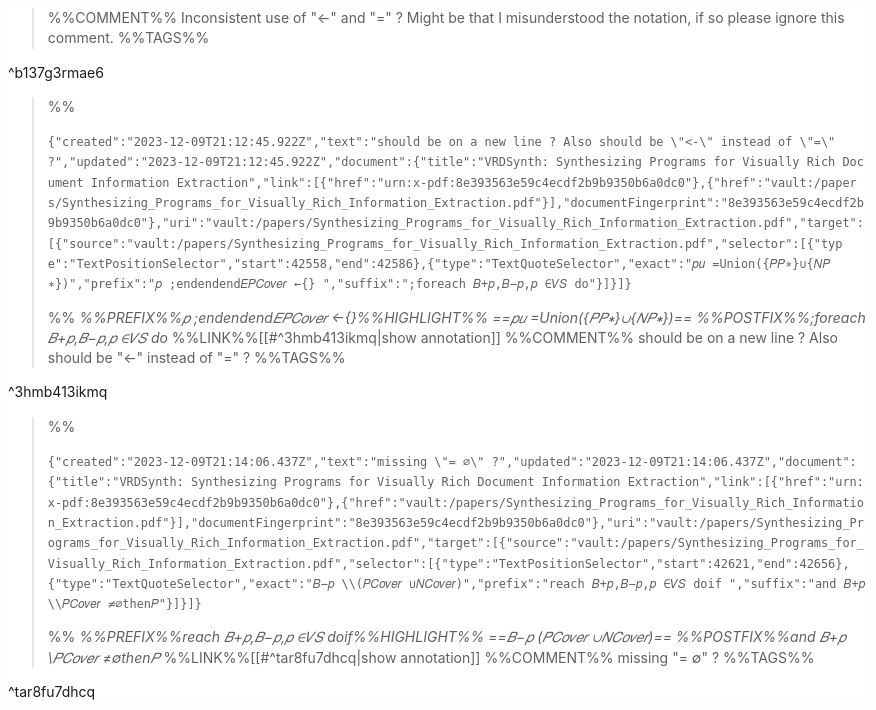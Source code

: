 >%%COMMENT%%
>Inconsistent use of "<-" and "=" ?
>Might be that I misunderstood the notation, if so please ignore this comment.
>%%TAGS%%
>
^b137g3rmae6


>%%
>```annotation-json
>{"created":"2023-12-09T21:12:45.922Z","text":"should be on a new line ? Also should be \"<-\" instead of \"=\" ?","updated":"2023-12-09T21:12:45.922Z","document":{"title":"VRDSynth: Synthesizing Programs for Visually Rich Document Information Extraction","link":[{"href":"urn:x-pdf:8e393563e59c4ecdf2b9b9350b6a0dc0"},{"href":"vault:/papers/Synthesizing_Programs_for_Visually_Rich_Information_Extraction.pdf"}],"documentFingerprint":"8e393563e59c4ecdf2b9b9350b6a0dc0"},"uri":"vault:/papers/Synthesizing_Programs_for_Visually_Rich_Information_Extraction.pdf","target":[{"source":"vault:/papers/Synthesizing_Programs_for_Visually_Rich_Information_Extraction.pdf","selector":[{"type":"TextPositionSelector","start":42558,"end":42586},{"type":"TextQuoteSelector","exact":"𝑝𝑢 =Union({𝑃𝑃∗}∪{𝑁𝑃∗})","prefix":"𝑝 ;endendend𝐸𝑃𝐶𝑜𝑣𝑒𝑟 ←{} ","suffix":";foreach 𝐵+𝑝,𝐵−𝑝,𝑝 ∈𝑉𝑆 do"}]}]}
>```
>%%
>*%%PREFIX%%𝑝 ;endendend𝐸𝑃𝐶𝑜𝑣𝑒𝑟 ←{}%%HIGHLIGHT%% ==𝑝𝑢 =Union({𝑃𝑃∗}∪{𝑁𝑃∗})== %%POSTFIX%%;foreach 𝐵+𝑝,𝐵−𝑝,𝑝 ∈𝑉𝑆 do*
>%%LINK%%[[#^3hmb413ikmq|show annotation]]
>%%COMMENT%%
>should be on a new line ? Also should be "<-" instead of "=" ?
>%%TAGS%%
>
^3hmb413ikmq


>%%
>```annotation-json
>{"created":"2023-12-09T21:14:06.437Z","text":"missing \"= ∅\" ?","updated":"2023-12-09T21:14:06.437Z","document":{"title":"VRDSynth: Synthesizing Programs for Visually Rich Document Information Extraction","link":[{"href":"urn:x-pdf:8e393563e59c4ecdf2b9b9350b6a0dc0"},{"href":"vault:/papers/Synthesizing_Programs_for_Visually_Rich_Information_Extraction.pdf"}],"documentFingerprint":"8e393563e59c4ecdf2b9b9350b6a0dc0"},"uri":"vault:/papers/Synthesizing_Programs_for_Visually_Rich_Information_Extraction.pdf","target":[{"source":"vault:/papers/Synthesizing_Programs_for_Visually_Rich_Information_Extraction.pdf","selector":[{"type":"TextPositionSelector","start":42621,"end":42656},{"type":"TextQuoteSelector","exact":"𝐵−𝑝 \\(𝑃𝐶𝑜𝑣𝑒𝑟 ∪𝑁𝐶𝑜𝑣𝑒𝑟)","prefix":"reach 𝐵+𝑝,𝐵−𝑝,𝑝 ∈𝑉𝑆 doif ","suffix":"and 𝐵+𝑝 \\𝑃𝐶𝑜𝑣𝑒𝑟 ≠∅then𝑃"}]}]}
>```
>%%
>*%%PREFIX%%reach 𝐵+𝑝,𝐵−𝑝,𝑝 ∈𝑉𝑆 doif%%HIGHLIGHT%% ==𝐵−𝑝 \(𝑃𝐶𝑜𝑣𝑒𝑟 ∪𝑁𝐶𝑜𝑣𝑒𝑟)== %%POSTFIX%%and 𝐵+𝑝 \𝑃𝐶𝑜𝑣𝑒𝑟 ≠∅then𝑃*
>%%LINK%%[[#^tar8fu7dhcq|show annotation]]
>%%COMMENT%%
>missing "= ∅" ?
>%%TAGS%%
>
^tar8fu7dhcq
